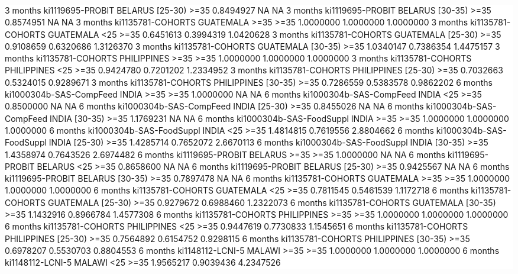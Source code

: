 3 months    ki1119695-PROBIT           BELARUS       [25-30)              >=35              0.8494927          NA          NA
3 months    ki1119695-PROBIT           BELARUS       [30-35)              >=35              0.8574951          NA          NA
3 months    ki1135781-COHORTS          GUATEMALA     >=35                 >=35              1.0000000   1.0000000   1.0000000
3 months    ki1135781-COHORTS          GUATEMALA     <25                  >=35              0.6451613   0.3994319   1.0420628
3 months    ki1135781-COHORTS          GUATEMALA     [25-30)              >=35              0.9108659   0.6320686   1.3126370
3 months    ki1135781-COHORTS          GUATEMALA     [30-35)              >=35              1.0340147   0.7386354   1.4475157
3 months    ki1135781-COHORTS          PHILIPPINES   >=35                 >=35              1.0000000   1.0000000   1.0000000
3 months    ki1135781-COHORTS          PHILIPPINES   <25                  >=35              0.9424780   0.7201202   1.2334952
3 months    ki1135781-COHORTS          PHILIPPINES   [25-30)              >=35              0.7032663   0.5324015   0.9289671
3 months    ki1135781-COHORTS          PHILIPPINES   [30-35)              >=35              0.7286559   0.5383578   0.9862202
6 months    ki1000304b-SAS-CompFeed    INDIA         >=35                 >=35              1.0000000          NA          NA
6 months    ki1000304b-SAS-CompFeed    INDIA         <25                  >=35              0.8500000          NA          NA
6 months    ki1000304b-SAS-CompFeed    INDIA         [25-30)              >=35              0.8455026          NA          NA
6 months    ki1000304b-SAS-CompFeed    INDIA         [30-35)              >=35              1.1769231          NA          NA
6 months    ki1000304b-SAS-FoodSuppl   INDIA         >=35                 >=35              1.0000000   1.0000000   1.0000000
6 months    ki1000304b-SAS-FoodSuppl   INDIA         <25                  >=35              1.4814815   0.7619556   2.8804662
6 months    ki1000304b-SAS-FoodSuppl   INDIA         [25-30)              >=35              1.4285714   0.7652072   2.6670113
6 months    ki1000304b-SAS-FoodSuppl   INDIA         [30-35)              >=35              1.4358974   0.7643526   2.6974482
6 months    ki1119695-PROBIT           BELARUS       >=35                 >=35              1.0000000          NA          NA
6 months    ki1119695-PROBIT           BELARUS       <25                  >=35              0.8658600          NA          NA
6 months    ki1119695-PROBIT           BELARUS       [25-30)              >=35              0.9425567          NA          NA
6 months    ki1119695-PROBIT           BELARUS       [30-35)              >=35              0.7897478          NA          NA
6 months    ki1135781-COHORTS          GUATEMALA     >=35                 >=35              1.0000000   1.0000000   1.0000000
6 months    ki1135781-COHORTS          GUATEMALA     <25                  >=35              0.7811545   0.5461539   1.1172718
6 months    ki1135781-COHORTS          GUATEMALA     [25-30)              >=35              0.9279672   0.6988460   1.2322073
6 months    ki1135781-COHORTS          GUATEMALA     [30-35)              >=35              1.1432916   0.8966784   1.4577308
6 months    ki1135781-COHORTS          PHILIPPINES   >=35                 >=35              1.0000000   1.0000000   1.0000000
6 months    ki1135781-COHORTS          PHILIPPINES   <25                  >=35              0.9447619   0.7730833   1.1545651
6 months    ki1135781-COHORTS          PHILIPPINES   [25-30)              >=35              0.7564892   0.6154752   0.9298115
6 months    ki1135781-COHORTS          PHILIPPINES   [30-35)              >=35              0.6978207   0.5530703   0.8804553
6 months    ki1148112-LCNI-5           MALAWI        >=35                 >=35              1.0000000   1.0000000   1.0000000
6 months    ki1148112-LCNI-5           MALAWI        <25                  >=35              1.9565217   0.9039436   4.2347526
